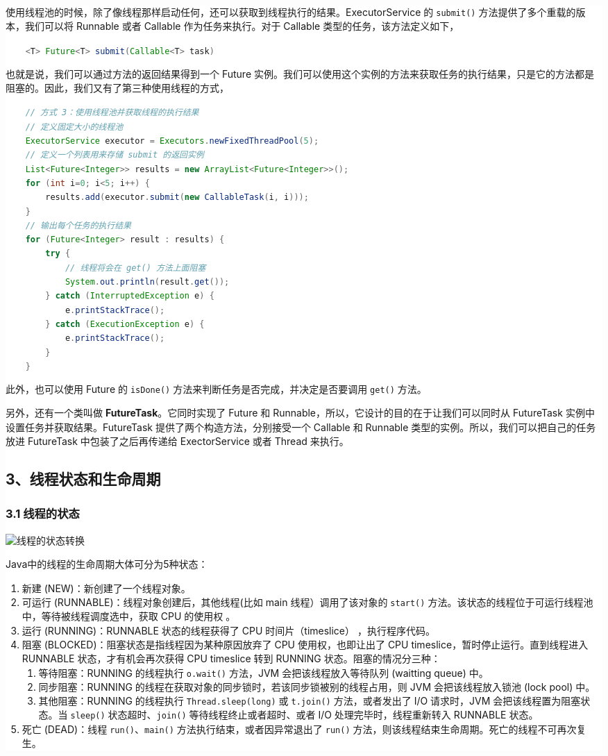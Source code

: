 使用线程池的时候，除了像线程那样启动任何，还可以获取到线程执行的结果。ExecutorService 的 `submit()` 方法提供了多个重载的版本，我们可以将 Runnable 或者 Callable 作为任务来执行。对于 Callable 类型的任务，该方法定义如下，

```java
    <T> Future<T> submit(Callable<T> task)
```

也就是说，我们可以通过方法的返回结果得到一个 Future 实例。我们可以使用这个实例的方法来获取任务的执行结果，只是它的方法都是阻塞的。因此，我们又有了第三种使用线程的方式，

```java
    // 方式 3：使用线程池并获取线程的执行结果
    // 定义固定大小的线程池
    ExecutorService executor = Executors.newFixedThreadPool(5);
    // 定义一个列表用来存储 submit 的返回实例
    List<Future<Integer>> results = new ArrayList<Future<Integer>>();
    for (int i=0; i<5; i++) {
        results.add(executor.submit(new CallableTask(i, i)));
    }
    // 输出每个任务的执行结果
    for (Future<Integer> result : results) {
        try {
            // 线程将会在 get() 方法上面阻塞
            System.out.println(result.get());
        } catch (InterruptedException e) {
            e.printStackTrace();
        } catch (ExecutionException e) {
            e.printStackTrace();
        }
    }
```

此外，也可以使用 Future 的 `isDone()` 方法来判断任务是否完成，并决定是否要调用 `get()` 方法。

另外，还有一个类叫做 **FutureTask**。它同时实现了 Future 和 Runnable，所以，它设计的目的在于让我们可以同时从 FutureTask 实例中设置任务并获取结果。FutureTask 提供了两个构造方法，分别接受一个 Callable 和 Runnable 类型的实例。所以，我们可以把自己的任务放进 FutureTask 中包装了之后再传递给 ExectorService 或者 Thread 来执行。

## 3、线程状态和生命周期

### 3.1 线程的状态

![线程的状态转换](res/Thread_states.jpg)

Java中的线程的生命周期大体可分为5种状态：

1. 新建 (NEW)：新创建了一个线程对象。
2. 可运行 (RUNNABLE)：线程对象创建后，其他线程(比如 main 线程）调用了该对象的 `start()` 方法。该状态的线程位于可运行线程池中，等待被线程调度选中，获取 CPU 的使用权 。
3. 运行 (RUNNING)：RUNNABLE 状态的线程获得了 CPU 时间片（timeslice） ，执行程序代码。
4. 阻塞 (BLOCKED)：阻塞状态是指线程因为某种原因放弃了 CPU 使用权，也即让出了 CPU timeslice，暂时停止运行。直到线程进入 RUNNABLE 状态，才有机会再次获得 CPU timeslice 转到 RUNNING 状态。阻塞的情况分三种： 
    1. 等待阻塞：RUNNING 的线程执行 `o.wait()` 方法，JVM 会把该线程放入等待队列 (waitting queue) 中。
    2. 同步阻塞：RUNNING 的线程在获取对象的同步锁时，若该同步锁被别的线程占用，则 JVM 会把该线程放入锁池 (lock pool) 中。
	3. 其他阻塞：RUNNING 的线程执行 `Thread.sleep(long)` 或 `t.join()` 方法，或者发出了 I/O 请求时，JVM 会把该线程置为阻塞状态。当 `sleep()` 状态超时、`join()` 等待线程终止或者超时、或者 I/O 处理完毕时，线程重新转入 RUNNABLE 状态。
5. 死亡 (DEAD)：线程 `run()`、`main()` 方法执行结束，或者因异常退出了 `run()` 方法，则该线程结束生命周期。死亡的线程不可再次复生。
